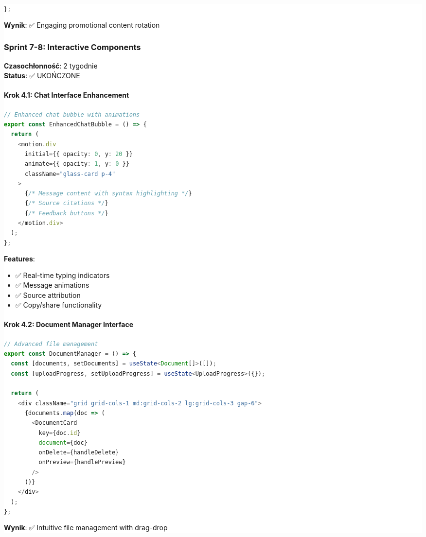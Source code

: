 ```typescript
};
```
**Wynik**: ✅ Engaging promotional content rotation

### Sprint 7-8: Interactive Components
**Czasochłonność**: 2 tygodnie  
**Status**: ✅ UKOŃCZONE

#### Krok 4.1: Chat Interface Enhancement
```typescript
// Enhanced chat bubble with animations
export const EnhancedChatBubble = () => {
  return (
    <motion.div
      initial={{ opacity: 0, y: 20 }}
      animate={{ opacity: 1, y: 0 }}
      className="glass-card p-4"
    >
      {/* Message content with syntax highlighting */}
      {/* Source citations */}
      {/* Feedback buttons */}
    </motion.div>
  );
};
```
**Features**:
- ✅ Real-time typing indicators
- ✅ Message animations
- ✅ Source attribution
- ✅ Copy/share functionality

#### Krok 4.2: Document Manager Interface
```typescript
// Advanced file management
export const DocumentManager = () => {
  const [documents, setDocuments] = useState<Document[]>([]);
  const [uploadProgress, setUploadProgress] = useState<UploadProgress>({});
  
  return (
    <div className="grid grid-cols-1 md:grid-cols-2 lg:grid-cols-3 gap-6">
      {documents.map(doc => (
        <DocumentCard 
          key={doc.id}
          document={doc}
          onDelete={handleDelete}
          onPreview={handlePreview}
        />
      ))}
    </div>
  );
};
```
**Wynik**: ✅ Intuitive file management with drag-drop

